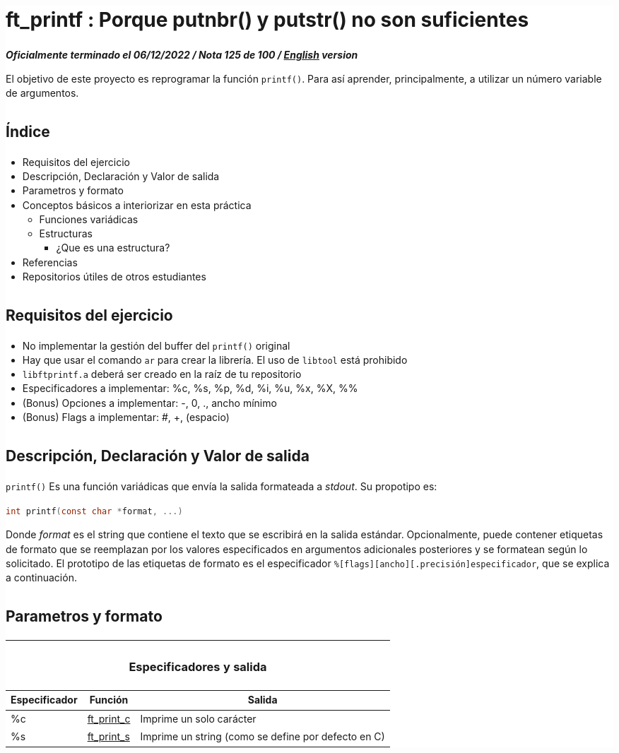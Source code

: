 # ft_printf : Porque putnbr() y putstr() no son suficientes
***Oficialmente terminado el 06/12/2022 / Nota 125 de 100 / [English](README.md) version***

El objetivo de este proyecto es reprogramar la función `printf()`. Para así aprender, principalmente, a utilizar un número variable de argumentos.

## Índice
- Requisitos del ejercicio
- Descripción, Declaración y Valor de salida
- Parametros y formato
- Conceptos básicos a interiorizar en esta práctica
  * Funciones variádicas
  * Estructuras
    + ¿Que es una estructura?
- Referencias
- Repositorios útiles de otros estudiantes

## Requisitos del ejercicio
- No implementar la gestión del buffer del `printf()` original
- Hay que usar el comando `ar` para crear la librería. El uso de `libtool` está prohibido
- `libftprintf.a` deberá ser creado en la raíz de tu repositorio
- Especificadores a implementar: %c, %s, %p, %d, %i, %u, %x, %X, %%
- (Bonus) Opciones a implementar: -, 0, ., ancho mínimo
- (Bonus) Flags a implementar: #, +, (espacio)

## Descripción, Declaración y Valor de salida
`printf()` Es una función variádicas que envía la salida formateada a *stdout*. Su propotipo es:
```c
int printf(const char *format, ...)
```

Donde *format* es el string que contiene el texto que se escribirá en la salida estándar.
Opcionalmente, puede contener etiquetas de formato que se reemplazan por los valores especificados en argumentos adicionales posteriores y se formatean según lo solicitado. El prototipo de las etiquetas de formato es el especificador `%[flags][ancho][.precisión]especificador`, que se explica a continuación.

## Parametros y formato
<table>
<thead>
  <tr>
    <th colspan="3"><h3>Especificadores y salida</h3></th>
  </tr>
  <tr>
    <th>Especificador</th>
    <th>Función</th>
    <th>Salida</th>
  </tr>
</thead>
<tbody>
  <tr>
    <td>%c</td>
    <td><a href=src/ft_print_cs.c>ft_print_c</a></td>
    <td>Imprime un solo carácter</td>
  </tr>
  <tr>
    <td>%s</td>
    <td><a href=src/ft_print_cs.c>ft_print_s</a></td>
    <td>Imprime un string (como se define por defecto en C)</td>
  </tr>
  <tr>
